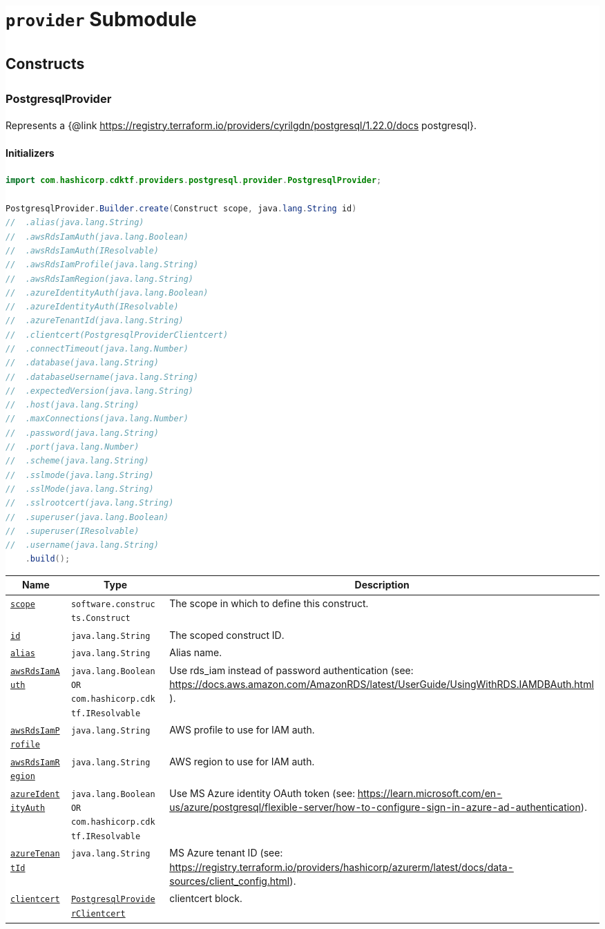 # `provider` Submodule <a name="`provider` Submodule" id="@cdktf/provider-postgresql.provider"></a>

## Constructs <a name="Constructs" id="Constructs"></a>

### PostgresqlProvider <a name="PostgresqlProvider" id="@cdktf/provider-postgresql.provider.PostgresqlProvider"></a>

Represents a {@link https://registry.terraform.io/providers/cyrilgdn/postgresql/1.22.0/docs postgresql}.

#### Initializers <a name="Initializers" id="@cdktf/provider-postgresql.provider.PostgresqlProvider.Initializer"></a>

```java
import com.hashicorp.cdktf.providers.postgresql.provider.PostgresqlProvider;

PostgresqlProvider.Builder.create(Construct scope, java.lang.String id)
//  .alias(java.lang.String)
//  .awsRdsIamAuth(java.lang.Boolean)
//  .awsRdsIamAuth(IResolvable)
//  .awsRdsIamProfile(java.lang.String)
//  .awsRdsIamRegion(java.lang.String)
//  .azureIdentityAuth(java.lang.Boolean)
//  .azureIdentityAuth(IResolvable)
//  .azureTenantId(java.lang.String)
//  .clientcert(PostgresqlProviderClientcert)
//  .connectTimeout(java.lang.Number)
//  .database(java.lang.String)
//  .databaseUsername(java.lang.String)
//  .expectedVersion(java.lang.String)
//  .host(java.lang.String)
//  .maxConnections(java.lang.Number)
//  .password(java.lang.String)
//  .port(java.lang.Number)
//  .scheme(java.lang.String)
//  .sslmode(java.lang.String)
//  .sslMode(java.lang.String)
//  .sslrootcert(java.lang.String)
//  .superuser(java.lang.Boolean)
//  .superuser(IResolvable)
//  .username(java.lang.String)
    .build();
```

| **Name** | **Type** | **Description** |
| --- | --- | --- |
| <code><a href="#@cdktf/provider-postgresql.provider.PostgresqlProvider.Initializer.parameter.scope">scope</a></code> | <code>software.constructs.Construct</code> | The scope in which to define this construct. |
| <code><a href="#@cdktf/provider-postgresql.provider.PostgresqlProvider.Initializer.parameter.id">id</a></code> | <code>java.lang.String</code> | The scoped construct ID. |
| <code><a href="#@cdktf/provider-postgresql.provider.PostgresqlProvider.Initializer.parameter.alias">alias</a></code> | <code>java.lang.String</code> | Alias name. |
| <code><a href="#@cdktf/provider-postgresql.provider.PostgresqlProvider.Initializer.parameter.awsRdsIamAuth">awsRdsIamAuth</a></code> | <code>java.lang.Boolean OR com.hashicorp.cdktf.IResolvable</code> | Use rds_iam instead of password authentication (see: https://docs.aws.amazon.com/AmazonRDS/latest/UserGuide/UsingWithRDS.IAMDBAuth.html). |
| <code><a href="#@cdktf/provider-postgresql.provider.PostgresqlProvider.Initializer.parameter.awsRdsIamProfile">awsRdsIamProfile</a></code> | <code>java.lang.String</code> | AWS profile to use for IAM auth. |
| <code><a href="#@cdktf/provider-postgresql.provider.PostgresqlProvider.Initializer.parameter.awsRdsIamRegion">awsRdsIamRegion</a></code> | <code>java.lang.String</code> | AWS region to use for IAM auth. |
| <code><a href="#@cdktf/provider-postgresql.provider.PostgresqlProvider.Initializer.parameter.azureIdentityAuth">azureIdentityAuth</a></code> | <code>java.lang.Boolean OR com.hashicorp.cdktf.IResolvable</code> | Use MS Azure identity OAuth token (see: https://learn.microsoft.com/en-us/azure/postgresql/flexible-server/how-to-configure-sign-in-azure-ad-authentication). |
| <code><a href="#@cdktf/provider-postgresql.provider.PostgresqlProvider.Initializer.parameter.azureTenantId">azureTenantId</a></code> | <code>java.lang.String</code> | MS Azure tenant ID (see: https://registry.terraform.io/providers/hashicorp/azurerm/latest/docs/data-sources/client_config.html). |
| <code><a href="#@cdktf/provider-postgresql.provider.PostgresqlProvider.Initializer.parameter.clientcert">clientcert</a></code> | <code><a href="#@cdktf/provider-postgresql.provider.PostgresqlProviderClientcert">PostgresqlProviderClientcert</a></code> | clientcert block. |